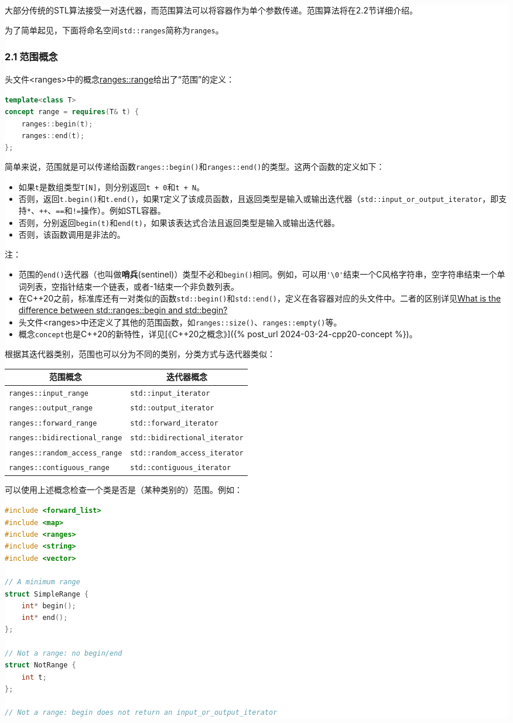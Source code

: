 大部分传统的STL算法接受一对迭代器，而范围算法可以将容器作为单个参数传递。范围算法将在2.2节详细介绍。

为了简单起见，下面将命名空间`std::ranges`简称为`ranges`。

### 2.1 范围概念
头文件\<ranges\>中的概念[ranges::range](https://en.cppreference.com/w/cpp/ranges/range)给出了“范围”的定义：

```cpp
template<class T>
concept range = requires(T& t) {
    ranges::begin(t);
    ranges::end(t);
};
```

简单来说，范围就是可以传递给函数`ranges::begin()`和`ranges::end()`的类型。这两个函数的定义如下：
* 如果`t`是数组类型`T[N]`，则分别返回`t + 0`和`t + N`。
* 否则，返回`t.begin()`和`t.end()`，如果`T`定义了该成员函数，且返回类型是输入或输出迭代器（`std::input_or_output_iterator`，即支持`*`、`++`、`==`和`!=`操作）。例如STL容器。
* 否则，分别返回`begin(t)`和`end(t)`，如果该表达式合法且返回类型是输入或输出迭代器。
* 否则，该函数调用是非法的。

注：
* 范围的`end()`迭代器（也叫做**哨兵**(sentinel)）类型不必和`begin()`相同。例如，可以用`'\0'`结束一个C风格字符串，空字符串结束一个单词列表，空指针结束一个链表，或者-1结束一个非负数列表。
* 在C++20之前，标准库还有一对类似的函数`std::begin()`和`std::end()`，定义在各容器对应的头文件中。二者的区别详见[What is the difference between std::ranges::begin and std::begin?](https://stackoverflow.com/questions/62183286/what-is-the-difference-between-stdrangesbegin-and-stdbegin)
* 头文件\<ranges\>中还定义了其他的范围函数，如`ranges::size()`、`ranges::empty()`等。
* 概念`concept`也是C++20的新特性，详见[《C++20之概念》]({% post_url 2024-03-24-cpp20-concept %})。

根据其迭代器类别，范围也可以分为不同的类别，分类方式与迭代器类似：

| 范围概念 | 迭代器概念 |
| --- | --- |
| `ranges::input_range` | `std::input_iterator` |
| `ranges::output_range` | `std::output_iterator` |
| `ranges::forward_range` | `std::forward_iterator` |
| `ranges::bidirectional_range` | `std::bidirectional_iterator` |
| `ranges::random_access_range` | `std::random_access_iterator` |
| `ranges::contiguous_range` | `std::contiguous_iterator` |

可以使用上述概念检查一个类是否是（某种类别的）范围。例如：

```cpp
#include <forward_list>
#include <map>
#include <ranges>
#include <string>
#include <vector>

// A minimum range
struct SimpleRange {
    int* begin();
    int* end();
};

// Not a range: no begin/end
struct NotRange {
    int t;
};

// Not a range: begin does not return an input_or_output_iterator
```